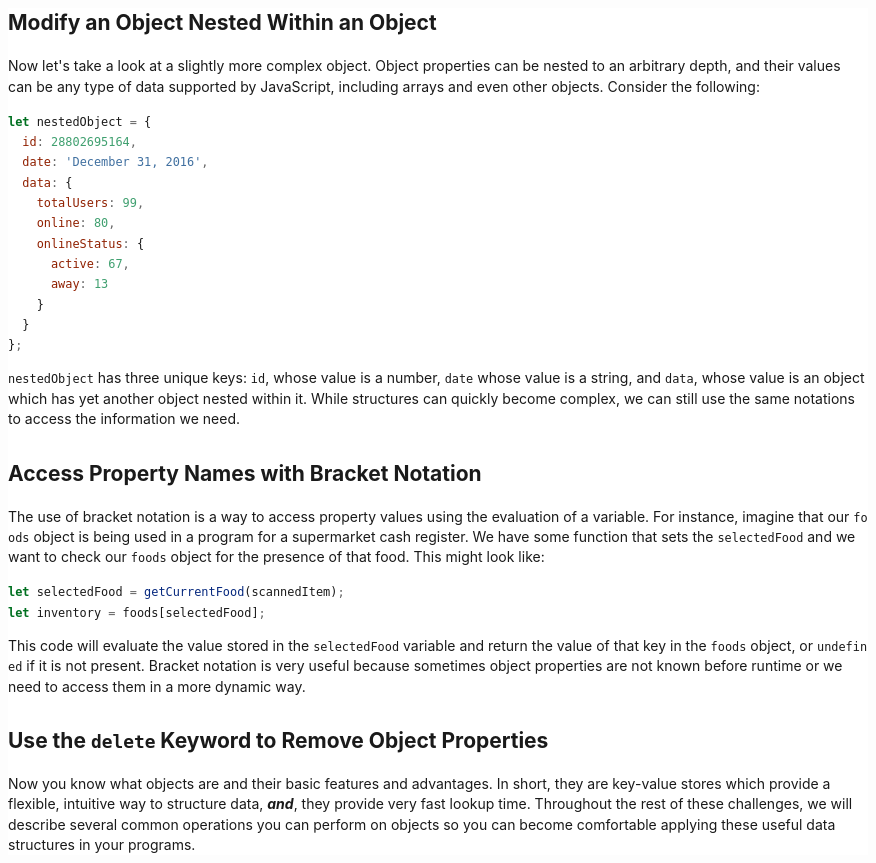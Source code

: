 
## Modify an Object Nested Within an Object

Now let's take a look at a slightly more complex object. Object properties can be nested to an arbitrary depth, and their values can be any type of data supported by JavaScript, including arrays and even other objects. Consider the following:

```js
let nestedObject = {
  id: 28802695164,
  date: 'December 31, 2016',
  data: {
    totalUsers: 99,
    online: 80,
    onlineStatus: {
      active: 67,
      away: 13
    }
  }
};
```

`nestedObject` has three unique keys: `id`, whose value is a number, `date` whose value is a string, and `data`, whose value is an object which has yet another object nested within it. While structures can quickly become complex, we can still use the same notations to access the information we need.


## Access Property Names with Bracket Notation

The use of bracket notation is a way to access property values using the evaluation of a variable. For instance, imagine that our `foods` object is being used in a program for a supermarket cash register. We have some function that sets the `selectedFood` and we want to check our `foods` object for the presence of that food. This might look like:

```js
let selectedFood = getCurrentFood(scannedItem);
let inventory = foods[selectedFood];
```

This code will evaluate the value stored in the `selectedFood` variable and return the value of that key in the `foods` object, or `undefined` if it is not present. Bracket notation is very useful because sometimes object properties are not known before runtime or we need to access them in a more dynamic way.


## Use the `delete` Keyword to Remove Object Properties

Now you know what objects are and their basic features and advantages. In short, they are key-value stores which provide a flexible, intuitive way to structure data, **_and_**, they provide very fast lookup time. Throughout the rest of these challenges, we will describe several common operations you can perform on objects so you can become comfortable applying these useful data structures in your programs.
